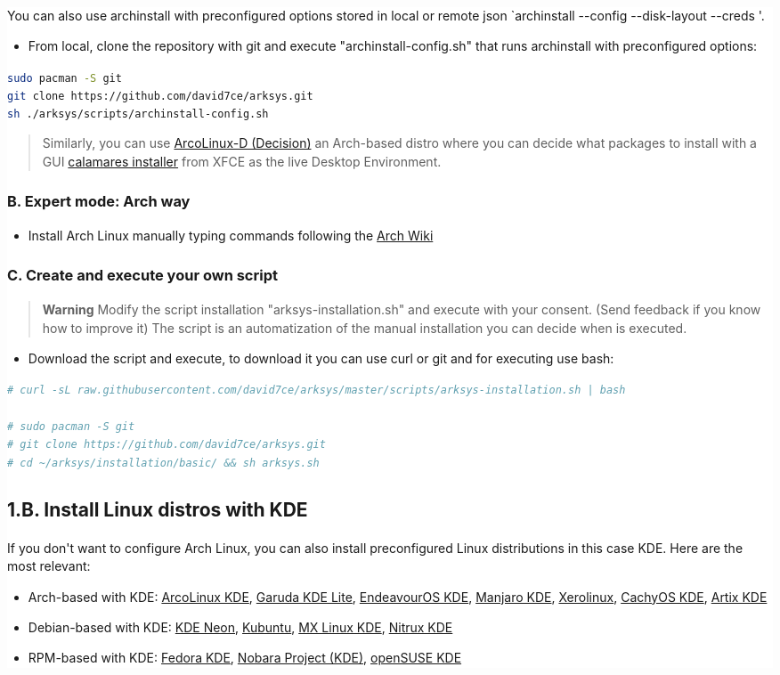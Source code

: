 You can also use archinstall with preconfigured options stored in local or remote json `archinstall --config <path-to-json> --disk-layout <path-to-json> --creds <path-to-json>'.
- From local, clone the repository with git and execute "archinstall-config.sh" that runs archinstall with preconfigured options:
```sh
sudo pacman -S git
git clone https://github.com/david7ce/arksys.git
sh ./arksys/scripts/archinstall-config.sh
```

> Similarly, you can use [ArcoLinux-D (Decision)](https://ftp.belnet.be/arcolinux/iso/v23.01.03/arcolinuxd-v23.01.03-x86_64.iso) an Arch-based distro where you can decide what packages to install with a GUI [calamares installer](https://calamares.io/) from XFCE as the live Desktop Environment.

### B. Expert mode: Arch way
- Install Arch Linux manually typing commands following the [Arch Wiki](https://wiki.archlinux.org/title/Installation_guide)

### C. Create and execute your own script
> **Warning** Modify the script installation "arksys-installation.sh" and execute with your consent. (Send feedback if you know how to improve it)
> The script is an automatization of the manual installation you can decide when is executed.

- Download the script and execute, to download it you can use curl or git and for executing use bash: 
```sh
# curl -sL raw.githubusercontent.com/david7ce/arksys/master/scripts/arksys-installation.sh | bash

# sudo pacman -S git
# git clone https://github.com/david7ce/arksys.git
# cd ~/arksys/installation/basic/ && sh arksys.sh
```


## 1.B. Install Linux distros with KDE

If you don't want to configure Arch Linux, you can also install preconfigured Linux distributions in this case KDE. Here are the most relevant:

- Arch-based with KDE: [ArcoLinux KDE](https://sourceforge.net/projects/arcolinux-community-editions/files/plasma/), [Garuda KDE Lite](https://iso.builds.garudalinux.org/iso/garuda/kde-lite/), [EndeavourOS KDE](https://endeavouros.com/latest-release/), [Manjaro KDE](https://download.manjaro.org/kde/22.0/manjaro-kde-22.0-221224-linux61.iso), [Xerolinux](https://sourceforge.net/projects/xerolinux/), [CachyOS KDE](https://mirror.cachyos.org/ISO/kde/), [Artix KDE](http://ftp.ntua.gr/pub/linux/artix-iso/?C=S;O=D)

- Debian-based with KDE: [KDE Neon](https://neon.kde.org/), [Kubuntu](https://kubuntu.org/), [MX Linux KDE](https://sourceforge.net/projects/mx-linux/files/Final/KDE/), [Nitrux KDE](https://sourceforge.net/projects/nitruxos/files/Release/ISO/)

- RPM-based with KDE: [Fedora KDE](https://ftp.plusline.net/fedora/linux/releases/37/Spins/x86_64/iso/), [Nobara Project (KDE)](https://nobara-images.nobaraproject.org/Nobara-37-Official-2023-04-02.iso), [openSUSE KDE](https://download.opensuse.org/tumbleweed/iso/openSUSE-Tumbleweed-DVD-x86_64-Current.iso?mirrorlist)
